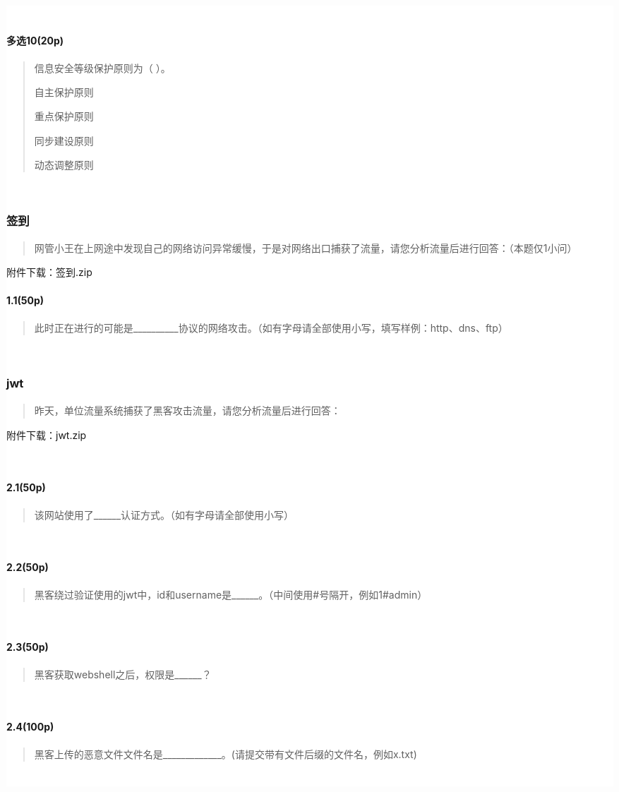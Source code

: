 <br/>

#### 多选10(20p)

> 信息安全等级保护原则为（ ）。
>
> 自主保护原则
>
> 重点保护原则
>
> 同步建设原则
>
> 动态调整原则

<br/>

### 签到

> 网管小王在上网途中发现自己的网络访问异常缓慢，于是对网络出口捕获了流量，请您分析流量后进行回答：（本题仅1小问）

附件下载：签到.zip

#### 1.1(50p)

> 此时正在进行的可能是__________协议的网络攻击。（如有字母请全部使用小写，填写样例：http、dns、ftp）

<br/>

### jwt

> 昨天，单位流量系统捕获了黑客攻击流量，请您分析流量后进行回答：

附件下载：jwt.zip

<br/>

#### 2.1(50p)

> 该网站使用了______认证方式。（如有字母请全部使用小写）

<br/>

#### 2.2(50p)

> 黑客绕过验证使用的jwt中，id和username是______。（中间使用#号隔开，例如1#admin）

<br/>

#### 2.3(50p)

> 黑客获取webshell之后，权限是______？

<br/>

#### 2.4(100p)

> 黑客上传的恶意文件文件名是_____________。(请提交带有文件后缀的文件名，例如x.txt)

<br/>
